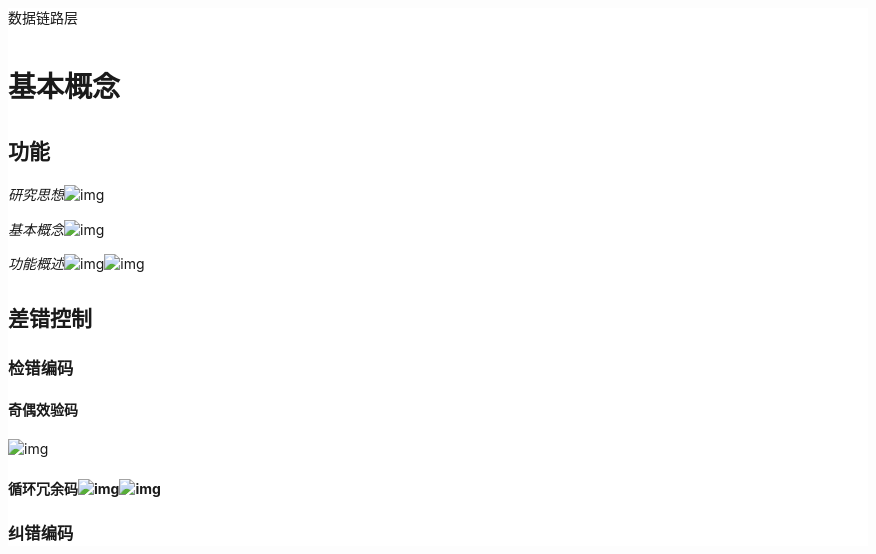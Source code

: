  

数据链路层

# 基本概念

## 功能

*研究思想*![img](https://uploader.shimo.im/f/Xh1f9dl87Smup2Im.png!thumbnail?accessToken=eyJhbGciOiJIUzI1NiIsImtpZCI6ImRlZmF1bHQiLCJ0eXAiOiJKV1QifQ.eyJleHAiOjE3NTk4NDQyMTgsImZpbGVHVUlEIjoiMndBbGQ1TTUxbGZtcHBBUCIsImlhdCI6MTc1OTg0MzkxOCwiaXNzIjoidXBsb2FkZXJfYWNjZXNzX3Jlc291cmNlIiwicGFhIjoiYWxsOmFsbDoiLCJ1c2VySWQiOjUxMTEyODEzfQ.lPb7gje7G6xbOkEpt7OK43O4i0vQX9W2UJpdR3lXkVo)

*基本概念*![img](https://uploader.shimo.im/f/KoEFfxqspdQ2VkN7.png!thumbnail?accessToken=eyJhbGciOiJIUzI1NiIsImtpZCI6ImRlZmF1bHQiLCJ0eXAiOiJKV1QifQ.eyJleHAiOjE3NTk4NDQyMTgsImZpbGVHVUlEIjoiMndBbGQ1TTUxbGZtcHBBUCIsImlhdCI6MTc1OTg0MzkxOCwiaXNzIjoidXBsb2FkZXJfYWNjZXNzX3Jlc291cmNlIiwicGFhIjoiYWxsOmFsbDoiLCJ1c2VySWQiOjUxMTEyODEzfQ.lPb7gje7G6xbOkEpt7OK43O4i0vQX9W2UJpdR3lXkVo)

*功能概述*![img](https://uploader.shimo.im/f/Tqjn8FPE1ZGUkVsj.png!thumbnail?accessToken=eyJhbGciOiJIUzI1NiIsImtpZCI6ImRlZmF1bHQiLCJ0eXAiOiJKV1QifQ.eyJleHAiOjE3NTk4NDQyMTgsImZpbGVHVUlEIjoiMndBbGQ1TTUxbGZtcHBBUCIsImlhdCI6MTc1OTg0MzkxOCwiaXNzIjoidXBsb2FkZXJfYWNjZXNzX3Jlc291cmNlIiwicGFhIjoiYWxsOmFsbDoiLCJ1c2VySWQiOjUxMTEyODEzfQ.lPb7gje7G6xbOkEpt7OK43O4i0vQX9W2UJpdR3lXkVo)![img](https://uploader.shimo.im/f/TjvaJhAbVOVBlExr.png!thumbnail?accessToken=eyJhbGciOiJIUzI1NiIsImtpZCI6ImRlZmF1bHQiLCJ0eXAiOiJKV1QifQ.eyJleHAiOjE3NTk4NDQyMTgsImZpbGVHVUlEIjoiMndBbGQ1TTUxbGZtcHBBUCIsImlhdCI6MTc1OTg0MzkxOCwiaXNzIjoidXBsb2FkZXJfYWNjZXNzX3Jlc291cmNlIiwicGFhIjoiYWxsOmFsbDoiLCJ1c2VySWQiOjUxMTEyODEzfQ.lPb7gje7G6xbOkEpt7OK43O4i0vQX9W2UJpdR3lXkVo)

## 差错控制

### 检错编码

#### 奇偶效验码

![img](https://uploader.shimo.im/f/RJTZ7WX2qe7FetsP.png!thumbnail?accessToken=eyJhbGciOiJIUzI1NiIsImtpZCI6ImRlZmF1bHQiLCJ0eXAiOiJKV1QifQ.eyJleHAiOjE3NTk4NDQyMTgsImZpbGVHVUlEIjoiMndBbGQ1TTUxbGZtcHBBUCIsImlhdCI6MTc1OTg0MzkxOCwiaXNzIjoidXBsb2FkZXJfYWNjZXNzX3Jlc291cmNlIiwicGFhIjoiYWxsOmFsbDoiLCJ1c2VySWQiOjUxMTEyODEzfQ.lPb7gje7G6xbOkEpt7OK43O4i0vQX9W2UJpdR3lXkVo)

#### 循环冗余码![img](https://uploader.shimo.im/f/kYf3791H7STGI3RK.png!thumbnail?accessToken=eyJhbGciOiJIUzI1NiIsImtpZCI6ImRlZmF1bHQiLCJ0eXAiOiJKV1QifQ.eyJleHAiOjE3NTk4NDQyMTgsImZpbGVHVUlEIjoiMndBbGQ1TTUxbGZtcHBBUCIsImlhdCI6MTc1OTg0MzkxOCwiaXNzIjoidXBsb2FkZXJfYWNjZXNzX3Jlc291cmNlIiwicGFhIjoiYWxsOmFsbDoiLCJ1c2VySWQiOjUxMTEyODEzfQ.lPb7gje7G6xbOkEpt7OK43O4i0vQX9W2UJpdR3lXkVo)![img](https://uploader.shimo.im/f/wNLm3EnbAxF4Utax.png!thumbnail?accessToken=eyJhbGciOiJIUzI1NiIsImtpZCI6ImRlZmF1bHQiLCJ0eXAiOiJKV1QifQ.eyJleHAiOjE3NTk4NDQyMTgsImZpbGVHVUlEIjoiMndBbGQ1TTUxbGZtcHBBUCIsImlhdCI6MTc1OTg0MzkxOCwiaXNzIjoidXBsb2FkZXJfYWNjZXNzX3Jlc291cmNlIiwicGFhIjoiYWxsOmFsbDoiLCJ1c2VySWQiOjUxMTEyODEzfQ.lPb7gje7G6xbOkEpt7OK43O4i0vQX9W2UJpdR3lXkVo)

### 纠错编码
